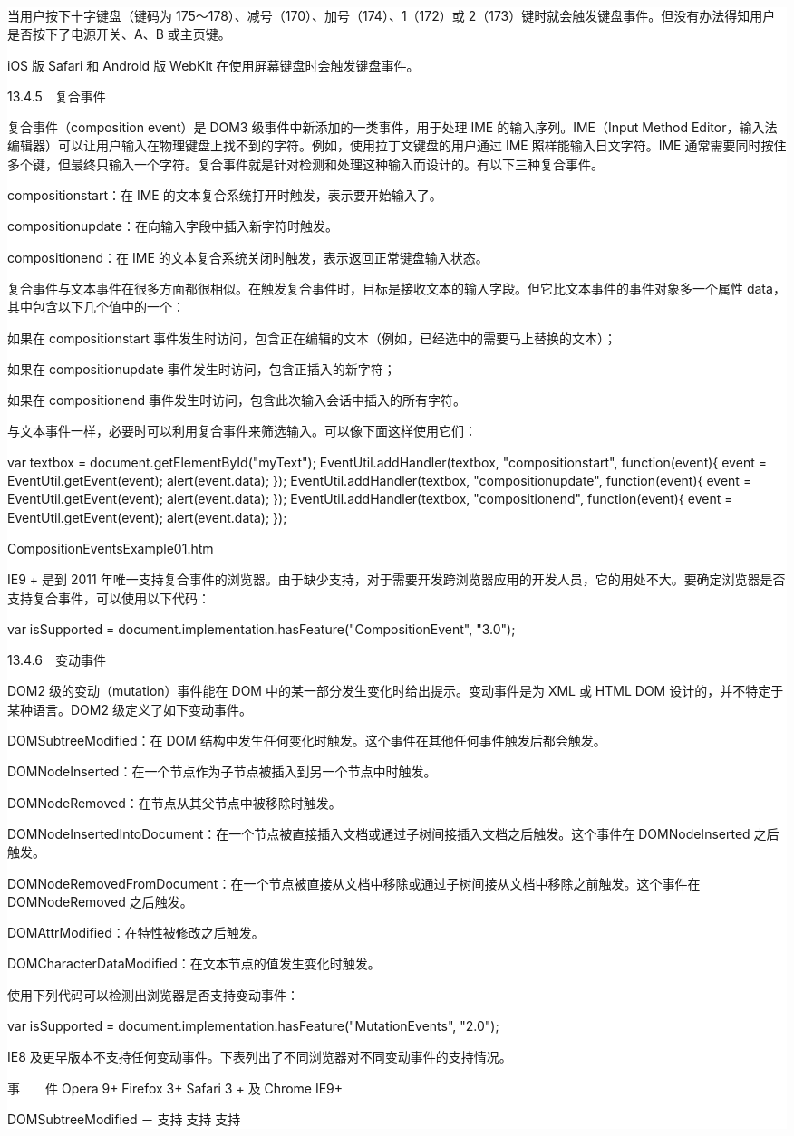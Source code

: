 当用户按下十字键盘（键码为 175～178）、减号（170）、加号（174）、1（172）或 2（173）键时就会触发键盘事件。但没有办法得知用户是否按下了电源开关、A、B 或主页键。

iOS 版 Safari 和 Android 版 WebKit 在使用屏幕键盘时会触发键盘事件。

13.4.5　复合事件

复合事件（composition event）是 DOM3 级事件中新添加的一类事件，用于处理 IME 的输入序列。IME（Input Method Editor，输入法编辑器）可以让用户输入在物理键盘上找不到的字符。例如，使用拉丁文键盘的用户通过 IME 照样能输入日文字符。IME 通常需要同时按住多个键，但最终只输入一个字符。复合事件就是针对检测和处理这种输入而设计的。有以下三种复合事件。

compositionstart：在 IME 的文本复合系统打开时触发，表示要开始输入了。

compositionupdate：在向输入字段中插入新字符时触发。

compositionend：在 IME 的文本复合系统关闭时触发，表示返回正常键盘输入状态。

复合事件与文本事件在很多方面都很相似。在触发复合事件时，目标是接收文本的输入字段。但它比文本事件的事件对象多一个属性 data，其中包含以下几个值中的一个：

如果在 compositionstart 事件发生时访问，包含正在编辑的文本（例如，已经选中的需要马上替换的文本）；

如果在 compositionupdate 事件发生时访问，包含正插入的新字符；

如果在 compositionend 事件发生时访问，包含此次输入会话中插入的所有字符。

与文本事件一样，必要时可以利用复合事件来筛选输入。可以像下面这样使用它们：

var textbox = document.getElementById("myText"); EventUtil.addHandler(textbox, "compositionstart", function(event){ event = EventUtil.getEvent(event); alert(event.data); }); EventUtil.addHandler(textbox, "compositionupdate", function(event){ event = EventUtil.getEvent(event); alert(event.data); }); EventUtil.addHandler(textbox, "compositionend", function(event){ event = EventUtil.getEvent(event); alert(event.data); });

CompositionEventsExample01.htm

IE9 + 是到 2011 年唯一支持复合事件的浏览器。由于缺少支持，对于需要开发跨浏览器应用的开发人员，它的用处不大。要确定浏览器是否支持复合事件，可以使用以下代码：

var isSupported = document.implementation.hasFeature("CompositionEvent", "3.0");

13.4.6　变动事件

DOM2 级的变动（mutation）事件能在 DOM 中的某一部分发生变化时给出提示。变动事件是为 XML 或 HTML DOM 设计的，并不特定于某种语言。DOM2 级定义了如下变动事件。

DOMSubtreeModified：在 DOM 结构中发生任何变化时触发。这个事件在其他任何事件触发后都会触发。

DOMNodeInserted：在一个节点作为子节点被插入到另一个节点中时触发。

DOMNodeRemoved：在节点从其父节点中被移除时触发。

DOMNodeInsertedIntoDocument：在一个节点被直接插入文档或通过子树间接插入文档之后触发。这个事件在 DOMNodeInserted 之后触发。

DOMNodeRemovedFromDocument：在一个节点被直接从文档中移除或通过子树间接从文档中移除之前触发。这个事件在 DOMNodeRemoved 之后触发。

DOMAttrModified：在特性被修改之后触发。

DOMCharacterDataModified：在文本节点的值发生变化时触发。

使用下列代码可以检测出浏览器是否支持变动事件：

var isSupported = document.implementation.hasFeature("MutationEvents", "2.0");

IE8 及更早版本不支持任何变动事件。下表列出了不同浏览器对不同变动事件的支持情况。

事　　件 Opera 9+ Firefox 3+ Safari 3 + 及 Chrome IE9+

DOMSubtreeModified － 支持 支持 支持
